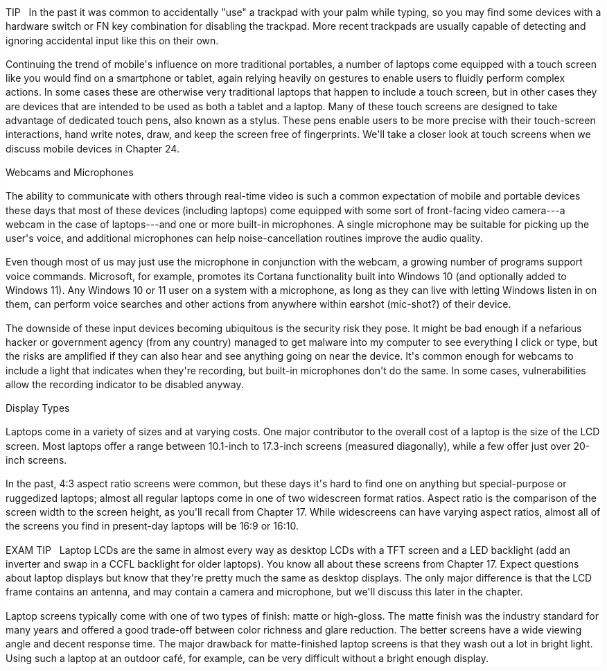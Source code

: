 TIP   In the past it was common to accidentally "use" a trackpad with your palm while typing, so you may find some devices with a hardware switch or FN key combination for disabling the trackpad. More recent trackpads are usually capable of detecting and ignoring accidental input like this on their own.

Continuing the trend of mobile's influence on more traditional portables, a number of laptops come equipped with a touch screen like you would find on a smartphone or tablet, again relying heavily on gestures to enable users to fluidly perform complex actions. In some cases these are otherwise very traditional laptops that happen to include a touch screen, but in other cases they are devices that are intended to be used as both a tablet and a laptop. Many of these touch screens are designed to take advantage of dedicated touch pens, also known as a stylus. These pens enable users to be more precise with their touch-screen interactions, hand write notes, draw, and keep the screen free of fingerprints. We'll take a closer look at touch screens when we discuss mobile devices in Chapter 24.

Webcams and Microphones

The ability to communicate with others through real-time video is such a common expectation of mobile and portable devices these days that most of these devices (including laptops) come equipped with some sort of front-facing video camera---a webcam in the case of laptops---and one or more built-in microphones. A single microphone may be suitable for picking up the user's voice, and additional microphones can help noise-cancellation routines improve the audio quality.

Even though most of us may just use the microphone in conjunction with the webcam, a growing number of programs support voice commands. Microsoft, for example, promotes its Cortana functionality built into Windows 10 (and optionally added to Windows 11). Any Windows 10 or 11 user on a system with a microphone, as long as they can live with letting Windows listen in on them, can perform voice searches and other actions from anywhere within earshot (mic-shot?) of their device.

The downside of these input devices becoming ubiquitous is the security risk they pose. It might be bad enough if a nefarious hacker or government agency (from any country) managed to get malware into my computer to see everything I click or type, but the risks are amplified if they can also hear and see anything going on near the device. It's common enough for webcams to include a light that indicates when they're recording, but built-in microphones don't do the same. In some cases, vulnerabilities allow the recording indicator to be disabled anyway.

Display Types

Laptops come in a variety of sizes and at varying costs. One major contributor to the overall cost of a laptop is the size of the LCD screen. Most laptops offer a range between 10.1-inch to 17.3-inch screens (measured diagonally), while a few offer just over 20-inch screens.

In the past, 4:3 aspect ratio screens were common, but these days it's hard to find one on anything but special-purpose or ruggedized laptops; almost all regular laptops come in one of two widescreen format ratios. Aspect ratio is the comparison of the screen width to the screen height, as you'll recall from Chapter 17. While widescreens can have varying aspect ratios, almost all of the screens you find in present-day laptops will be 16:9 or 16:10.

EXAM TIP   Laptop LCDs are the same in almost every way as desktop LCDs with a TFT screen and a LED backlight (add an inverter and swap in a CCFL backlight for older laptops). You know all about these screens from Chapter 17. Expect questions about laptop displays but know that they're pretty much the same as desktop displays. The only major difference is that the LCD frame contains an antenna, and may contain a camera and microphone, but we'll discuss this later in the chapter.

Laptop screens typically come with one of two types of finish: matte or high-gloss. The matte finish was the industry standard for many years and offered a good trade-off between color richness and glare reduction. The better screens have a wide viewing angle and decent response time. The major drawback for matte-finished laptop screens is that they wash out a lot in bright light. Using such a laptop at an outdoor café, for example, can be very difficult without a bright enough display.
